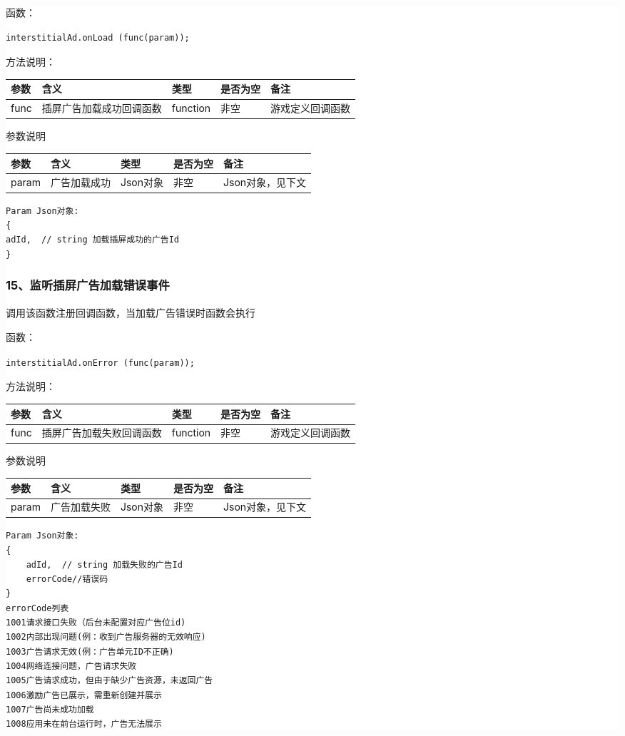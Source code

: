 函数：

```text
interstitialAd.onLoad (func(param));
```

方法说明：

| **参数** | **含义** | **类型** | **是否为空** | **备注** |
| :--- | :--- | :--- | :--- | :--- |
| func | 插屏广告加载成功回调函数 | function | 非空 | 游戏定义回调函数 |

参数说明

| 参数 | 含义 | 类型 | 是否为空 | 备注 |
| :--- | :--- | :--- | :--- | :--- |
| param | 广告加载成功 | Json对象 | 非空 | Json对象，见下文 |

```text
Param Json对象:
{
adId,  // string 加载插屏成功的广告Id
}
```

### 15、监听插屏广告加载错误事件

调用该函数注册回调函数，当加载广告错误时函数会执行

函数：

```text
interstitialAd.onError (func(param));
```

方法说明：

| **参数** | **含义** | **类型** | **是否为空** | **备注** |
| :--- | :--- | :--- | :--- | :--- |
| func | 插屏广告加载失败回调函数 | function | 非空 | 游戏定义回调函数 |

参数说明

| 参数 | 含义 | 类型 | 是否为空 | 备注 |
| :--- | :--- | :--- | :--- | :--- |
| param | 广告加载失败 | Json对象 | 非空 | Json对象，见下文 |

```text
Param Json对象:
{
    adId,  // string 加载失败的广告Id
    errorCode//错误码
}
errorCode列表
1001请求接口失败（后台未配置对应广告位id)
1002内部出现问题(例：收到广告服务器的无效响应)
1003广告请求无效(例：广告单元ID不正确)
1004网络连接问题，广告请求失败
1005广告请求成功，但由于缺少广告资源，未返回广告
1006激励广告已展示，需重新创建并展示
1007广告尚未成功加载
1008应用未在前台运行时，广告无法展示
```
